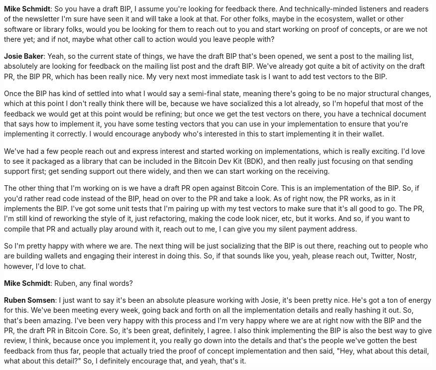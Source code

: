 **Mike Schmidt**: So you have a draft BIP, I assume you're looking for feedback
there.  And technically-minded listeners and readers of the newsletter I'm sure
have seen it and will take a look at that.  For other folks, maybe in the
ecosystem, wallet or other software or library folks, would you be looking for
them to reach out to you and start working on proof of concepts, or are we not
there yet; and if not, maybe what other call to action would you leave people
with?

**Josie Baker**: Yeah, so the current state of things, we have the draft BIP
that's been opened, we sent a post to the mailing list, absolutely are looking
for feedback on the mailing list post and the draft BIP.  We've already got
quite a bit of activity on the draft PR, the BIP PR, which has been really nice.
My very next most immediate task is I want to add test vectors to the BIP.

Once the BIP has kind of settled into what I would say a semi-final state,
meaning there's going to be no major structural changes, which at this point I
don't really think there will be, because we have socialized this a lot already,
so I'm hopeful that most of the feedback we would get at this point would be
refining; but once we get the test vectors on there, you have a technical
document that says how to implement it, you have some testing vectors that you
can use in your implementation to ensure that you're implementing it correctly.
I would encourage anybody who's interested in this to start implementing it in
their wallet.

We've had a few people reach out and express interest and started working on
implementations, which is really exciting.  I'd love to see it packaged as a
library that can be included in the Bitcoin Dev Kit (BDK), and then really just
focusing on that sending support first; get sending support out there widely,
and then we can start working on the receiving.

The other thing that I'm working on is we have a draft PR open against Bitcoin
Core.  This is an implementation of the BIP.  So, if you'd rather read code
instead of the BIP, head on over to the PR and take a look.  As of right now,
the PR works, as in it implements the BIP.  I've got some unit tests that I'm
pairing up with my test vectors to make sure that it's all good to go.  The PR,
I'm still kind of reworking the style of it, just refactoring, making the code
look nicer, etc, but it works.  And so, if you want to compile that PR and
actually play around with it, reach out to me, I can give you my silent payment
address.

So I'm pretty happy with where we are.  The next thing will be just socializing
that the BIP is out there, reaching out to people who are building wallets and
engaging their interest in doing this.  So, if that sounds like you, yeah,
please reach out, Twitter, Nostr, however, I'd love to chat.

**Mike Schmidt**: Ruben, any final words?

**Ruben Somsen**: I just want to say it's been an absolute pleasure working with
Josie, it's been pretty nice.  He's got a ton of energy for this.  We've been
meeting every week, going back and forth on all the implementation details and
really hashing it out.  So, that's been amazing.  I've been very happy with this
process and I'm very happy where we are at right now with the BIP and the PR,
the draft PR in Bitcoin Core.  So, it's been great, definitely, I agree.  I also
think implementing the BIP is also the best way to give review, I think, because
once you implement it, you really go down into the details and that's the people
we've gotten the best feedback from thus far, people that actually tried the
proof of concept implementation and then said, "Hey, what about this detail,
what about this detail?"  So, I definitely encourage that, and yeah, that's it.
